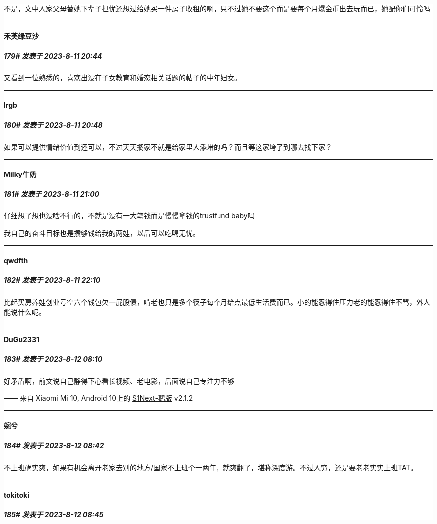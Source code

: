 不是，文中人家父母替她下辈子担忧还想过给她买一件房子收租的啊，只不过她不要这个而是要每个月爆金币出去玩而已，她配你们可怜吗


*****

####  禾芙绿豆沙  
##### 179#       发表于 2023-8-11 20:44

又看到一位熟悉的，喜欢出没在子女教育和婚恋相关话题的帖子的中年妇女。

*****

####  lrgb  
##### 180#       发表于 2023-8-11 20:48

如果可以提供情绪价值到还可以，不过天天搁家不就是给家里人添堵的吗？而且等这家垮了到哪去找下家？


*****

####  Milky牛奶  
##### 181#       发表于 2023-8-11 21:00

仔细想了想也没啥不行的，不就是没有一大笔钱而是慢慢拿钱的trustfund baby吗

我自己的奋斗目标也是攒够钱给我的两娃，以后可以吃喝无忧。


*****

####  qwdfth  
##### 182#       发表于 2023-8-11 22:10

比起买房养娃创业亏空六个钱包欠一屁股债，啃老也只是多个筷子每个月给点最低生活费而已。小的能忍得住压力老的能忍得住不骂，外人能说什么呢。


*****

####  DuGu2331  
##### 183#       发表于 2023-8-12 08:10

好矛盾啊，前文说自己静得下心看长视频、老电影，后面说自己专注力不够

—— 来自 Xiaomi Mi 10, Android 10上的 [S1Next-鹅版](https://github.com/ykrank/S1-Next/releases) v2.1.2


*****

####  婉兮  
##### 184#       发表于 2023-8-12 08:42

不上班确实爽，如果有机会离开老家去别的地方/国家不上班个一两年，就爽翻了，堪称深度游。不过人穷，还是要老老实实上班TAT。


*****

####  tokitoki  
##### 185#       发表于 2023-8-12 08:45
